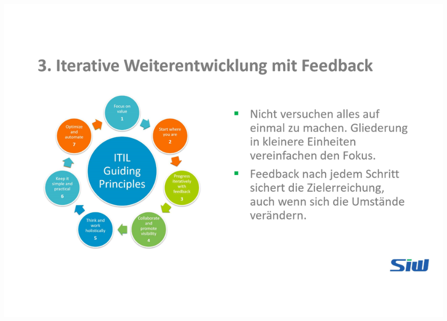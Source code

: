 ![3. Iterative Weiterentwicklung mit Feedback Focus on Start where Optimize Keep it Simple and practical ITIL Guiding Principles you are Progress iteratively With Think and work Collaborate promote visibility Nicht versuchen alles auf einmal zu machen. Gliederung in kleinere Einheiten vereinfachen den Fokus. Feedback nach jedem Schritt sichert die Zielerreichung, auch wenn Sich die Umstände verändern. SiUJ ](../media/S1_03_ITIL_Service-Management-und-Case-Study-ITIL--Block-1-und-2-image30.png)



